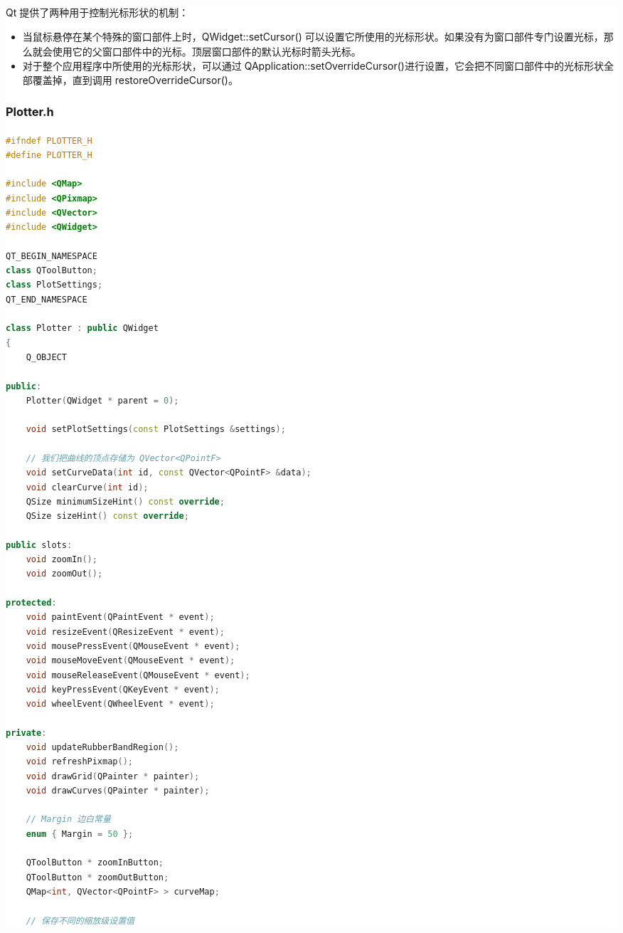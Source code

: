 Qt 提供了两种用于控制光标形状的机制：
* 当鼠标悬停在某个特殊的窗口部件上时，QWidget::setCursor() 可以设置它所使用的光标形状。如果没有为窗口部件专门设置光标，那么就会使用它的父窗口部件中的光标。顶层窗口部件的默认光标时箭头光标。
* 对于整个应用程序中所使用的光标形状，可以通过 QApplication::setOverrideCursor()进行设置，它会把不同窗口部件中的光标形状全部覆盖掉，直到调用 restoreOverrideCursor()。


### Plotter.h
```c++
#ifndef PLOTTER_H
#define PLOTTER_H

#include <QMap>
#include <QPixmap>
#include <QVector>
#include <QWidget>

QT_BEGIN_NAMESPACE
class QToolButton;
class PlotSettings;
QT_END_NAMESPACE

class Plotter : public QWidget
{
    Q_OBJECT

public:
    Plotter(QWidget * parent = 0);

    void setPlotSettings(const PlotSettings &settings);

    // 我们把曲线的顶点存储为 QVector<QPointF>
    void setCurveData(int id, const QVector<QPointF> &data);
    void clearCurve(int id);
    QSize minimumSizeHint() const override;
    QSize sizeHint() const override;

public slots:
    void zoomIn();
    void zoomOut();

protected:
    void paintEvent(QPaintEvent * event);
    void resizeEvent(QResizeEvent * event);
    void mousePressEvent(QMouseEvent * event);
    void mouseMoveEvent(QMouseEvent * event);
    void mouseReleaseEvent(QMouseEvent * event);
    void keyPressEvent(QKeyEvent * event);
    void wheelEvent(QWheelEvent * event);

private:
    void updateRubberBandRegion();
    void refreshPixmap();
    void drawGrid(QPainter * painter);
    void drawCurves(QPainter * painter);

    // Margin 边白常量
    enum { Margin = 50 };

    QToolButton * zoomInButton;
    QToolButton * zoomOutButton;
    QMap<int, QVector<QPointF> > curveMap;

    // 保存不同的缩放级设置值
```